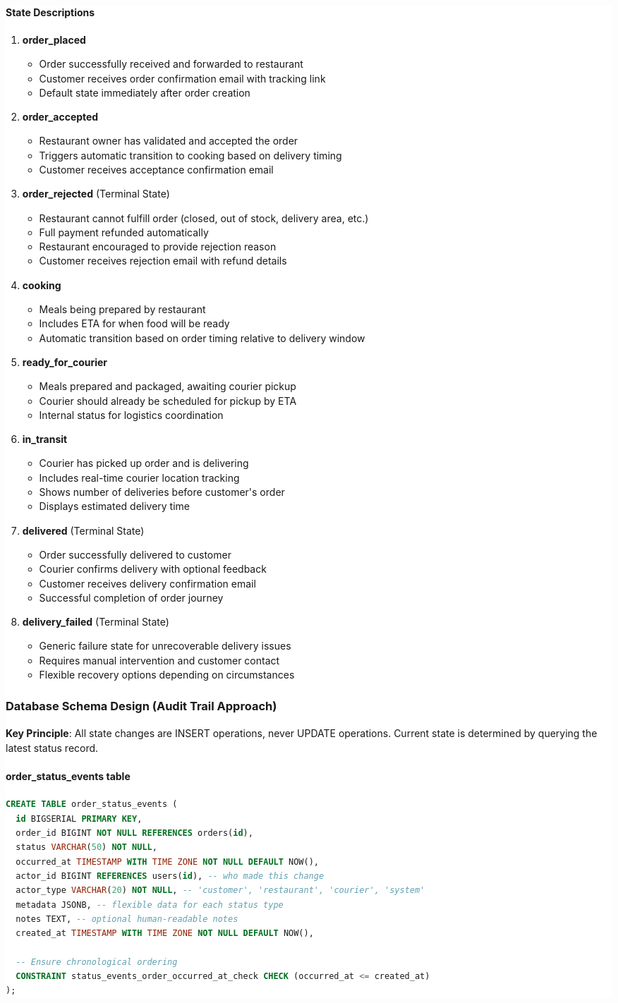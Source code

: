 #### State Descriptions

1. **order_placed**
   - Order successfully received and forwarded to restaurant
   - Customer receives order confirmation email with tracking link
   - Default state immediately after order creation

2. **order_accepted** 
   - Restaurant owner has validated and accepted the order
   - Triggers automatic transition to cooking based on delivery timing
   - Customer receives acceptance confirmation email

3. **order_rejected** (Terminal State)
   - Restaurant cannot fulfill order (closed, out of stock, delivery area, etc.)
   - Full payment refunded automatically
   - Restaurant encouraged to provide rejection reason
   - Customer receives rejection email with refund details

4. **cooking**
   - Meals being prepared by restaurant
   - Includes ETA for when food will be ready
   - Automatic transition based on order timing relative to delivery window

5. **ready_for_courier**
   - Meals prepared and packaged, awaiting courier pickup
   - Courier should already be scheduled for pickup by ETA
   - Internal status for logistics coordination

6. **in_transit**
   - Courier has picked up order and is delivering
   - Includes real-time courier location tracking
   - Shows number of deliveries before customer's order
   - Displays estimated delivery time

7. **delivered** (Terminal State)
   - Order successfully delivered to customer
   - Courier confirms delivery with optional feedback
   - Customer receives delivery confirmation email
   - Successful completion of order journey

8. **delivery_failed** (Terminal State)
   - Generic failure state for unrecoverable delivery issues
   - Requires manual intervention and customer contact
   - Flexible recovery options depending on circumstances

### Database Schema Design (Audit Trail Approach)

**Key Principle**: All state changes are INSERT operations, never UPDATE operations. Current state is determined by querying the latest status record.

#### order_status_events table
```sql
CREATE TABLE order_status_events (
  id BIGSERIAL PRIMARY KEY,
  order_id BIGINT NOT NULL REFERENCES orders(id),
  status VARCHAR(50) NOT NULL,
  occurred_at TIMESTAMP WITH TIME ZONE NOT NULL DEFAULT NOW(),
  actor_id BIGINT REFERENCES users(id), -- who made this change
  actor_type VARCHAR(20) NOT NULL, -- 'customer', 'restaurant', 'courier', 'system'
  metadata JSONB, -- flexible data for each status type
  notes TEXT, -- optional human-readable notes
  created_at TIMESTAMP WITH TIME ZONE NOT NULL DEFAULT NOW(),
  
  -- Ensure chronological ordering
  CONSTRAINT status_events_order_occurred_at_check CHECK (occurred_at <= created_at)
);

```
